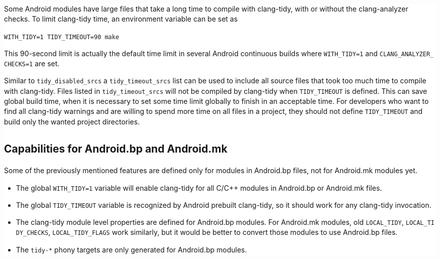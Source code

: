 Some Android modules have large files that take a long time to compile
with clang-tidy, with or without the clang-analyzer checks.
To limit clang-tidy time, an environment variable can be set as
```base
WITH_TIDY=1 TIDY_TIMEOUT=90 make
```
This 90-second limit is actually the default time limit
in several Android continuous builds where `WITH_TIDY=1` and
`CLANG_ANALYZER_CHECKS=1` are set.

Similar to `tidy_disabled_srcs` a `tidy_timeout_srcs` list
can be used to include all source files that took too much time to compile
with clang-tidy. Files listed in `tidy_timeout_srcs` will not
be compiled by clang-tidy when `TIDY_TIMEOUT` is defined.
This can save global build time, when it is necessary to set some
time limit globally to finish in an acceptable time.
For developers who want to find all clang-tidy warnings and
are willing to spend more time on all files in a project,
they should not define `TIDY_TIMEOUT` and build only the wanted project directories.

## Capabilities for Android.bp and Android.mk

Some of the previously mentioned features are defined only
for modules in Android.bp files, not for Android.mk modules yet.

* The global `WITH_TIDY=1` variable will enable clang-tidy for all C/C++
  modules in Android.bp or Android.mk files.

* The global `TIDY_TIMEOUT` variable is recognized by Android prebuilt
  clang-tidy, so it should work for any clang-tidy invocation.

* The clang-tidy module level properties are defined for Android.bp modules.
  For Android.mk modules, old `LOCAL_TIDY`, `LOCAL_TIDY_CHECKS`,
  `LOCAL_TIDY_FLAGS` work similarly, but it would be better to convert
  those modules to use Android.bp files.

* The `tidy-*` phony targets are only generated for Android.bp modules.
